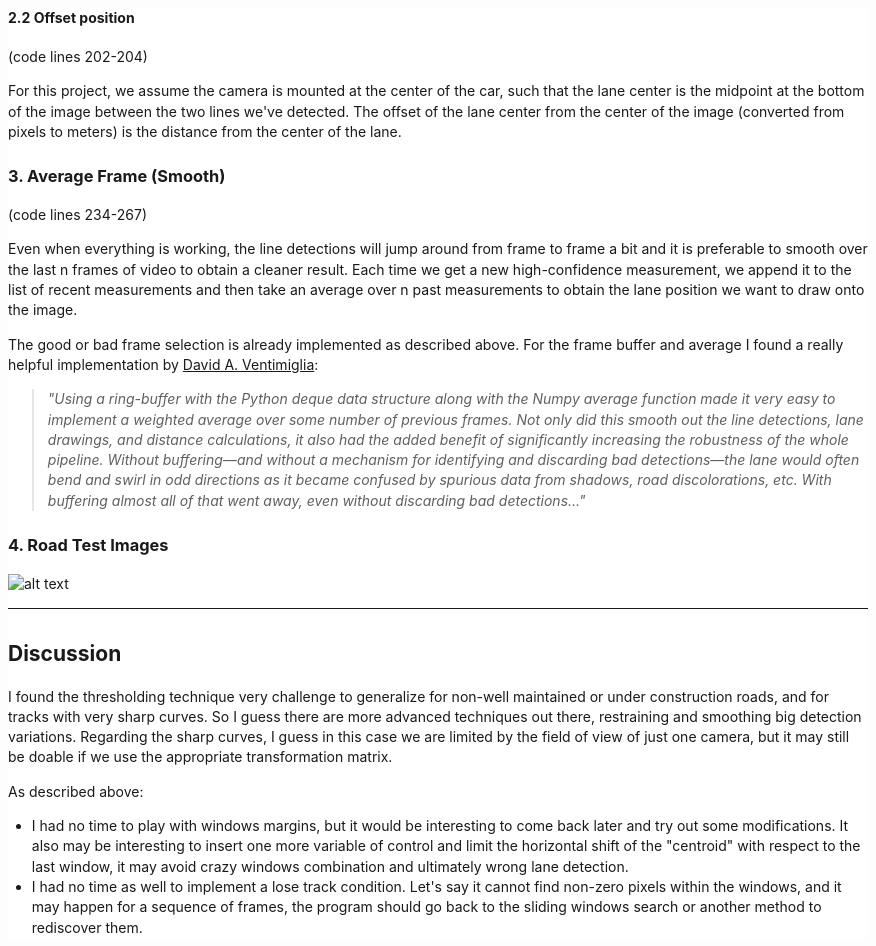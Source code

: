 #### 2.2 Offset position

(code lines 202-204)

For this project, we assume the camera is mounted at the center of the car, such that the lane center is the midpoint at the bottom of the image between the two lines we've detected. The offset of the lane center from the center of the image (converted from pixels to meters) is the distance from the center of the lane.



### 3. Average Frame (Smooth)

(code lines 234-267)

Even when everything is working, the line detections will jump around from frame to frame a bit and it is preferable to smooth over the last n frames of video to obtain a cleaner result. Each time we get a new high-confidence measurement, we append it to the list of recent measurements and then take an average over n past measurements to obtain the lane position we want to draw onto the image.

The good or bad frame selection is already implemented as described above. For the frame buffer and average I found a really helpful implementation by [David A. Ventimiglia](http://davidaventimiglia.com/advanced_lane_lines.html):


>*"Using a ring-buffer with the Python deque data structure along with the Numpy average function made it very easy to implement a weighted average over some number of previous frames. Not only did this smooth out the line detections, lane drawings, and distance calculations, it also had the added benefit of significantly increasing the robustness of the whole pipeline. Without buffering—and without a mechanism for identifying and discarding bad detections—the lane would often bend and swirl in odd directions as it became confused by spurious data from shadows, road discolorations, etc. With buffering almost all of that went away, even without discarding bad detections..."*


### 4. Road Test Images

![alt text][image14]


---


## Discussion

I found the thresholding technique very challenge to generalize for non-well maintained or under construction roads, and for tracks with very sharp curves. So I guess there are more advanced techniques out there, restraining and smoothing big detection variations. Regarding the sharp curves, I guess in this case we are limited by the field of view of just one camera, but it may still be doable if we use the appropriate transformation matrix.

As described above:
* I had no time to play with windows margins, but it would be interesting to come back later and try out some modifications. It also may be interesting to insert one more variable of control and limit the horizontal shift of the "centroid" with respect to the last window, it may avoid crazy windows combination and ultimately wrong lane detection.
* I had no time as well to implement a lose track condition. Let's say it cannot find non-zero pixels within the windows, and it may happen for a sequence of frames, the program should go back to the sliding windows search or another method to rediscover them.


[//]: # (Image References)
[image1]: ./my_images/1-camera_cal.png "Undistorted Chessboard"
[image2]: ./my_images/2-camera_cal_road_original.png "Road Images - Original"
[image3]: ./my_images/3-camera_cal_road_undistorted.png "Road Images - Undistorted"
[image4]: ./my_images/4-bird_eye.png "Birds-eye View"
[image5]: ./my_images/5-src_dst_points.png "Transformation - Source (src) and Destination (dst) points"
[image6]: ./my_images/6-threshold_sx_hsl.png "Gradient & Color Thresholding - Sx and HSL Saturation"
[image7]: ./my_images/7-threshold_yellow-white.png "Color Thresholding - Yellow-White"
[image8]: ./my_images/8-threshold_sx_yellow-white.png "Gradient & Color Thresholding - Sx and Yellow-White"
[image9]: ./my_images/9-histogram.png "Peak Detection by Histogram"
[image10]: ./my_images/10-sliding_window.png "Sliding Window Method"
[image11]: ./my_images/11-no_sliding_window.png "Window Search"
[image12]: ./my_images/12-curvature_theory.png "Radius of Curvature Theory"
[image13]: ./my_images/13-radius-offset.png "Radius and Offset Annotations"
[image14]: ./my_images/14-images-pipeline.png "Pipeline on Images"